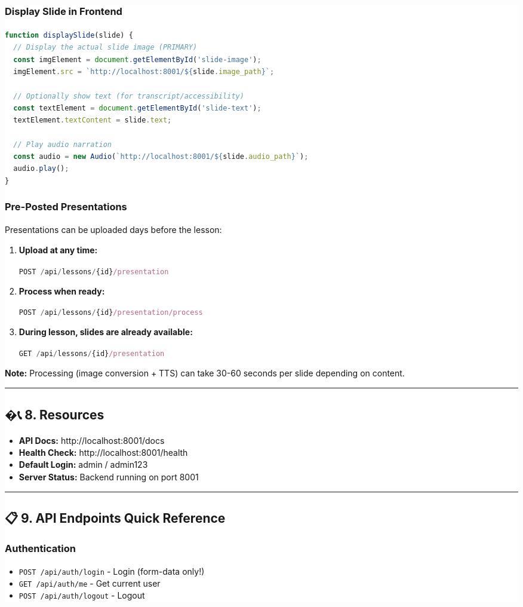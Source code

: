 ### Display Slide in Frontend

```javascript
function displaySlide(slide) {
  // Display the actual slide image (PRIMARY)
  const imgElement = document.getElementById('slide-image');
  imgElement.src = `http://localhost:8001/${slide.image_path}`;
  
  // Optionally show text (for transcript/accessibility)
  const textElement = document.getElementById('slide-text');
  textElement.textContent = slide.text;
  
  // Play audio narration
  const audio = new Audio(`http://localhost:8001/${slide.audio_path}`);
  audio.play();
}
```

### Pre-Posted Presentations

Presentations can be uploaded days before the lesson:

1. **Upload at any time:**
   ```javascript
   POST /api/lessons/{id}/presentation
   ```

2. **Process when ready:**
   ```javascript
   POST /api/lessons/{id}/presentation/process
   ```

3. **During lesson, slides are already available:**
   ```javascript
   GET /api/lessons/{id}/presentation
   ```

**Note:** Processing (image conversion + TTS) can take 30-60 seconds per slide depending on content.

---

## �📞 8. Resources

- **API Docs:** http://localhost:8001/docs
- **Health Check:** http://localhost:8001/health
- **Default Login:** admin / admin123
- **Server Status:** Backend running on port 8001

---

## 📋 9. API Endpoints Quick Reference

### Authentication
- `POST /api/auth/login` - Login (form-data only!)
- `GET /api/auth/me` - Get current user
- `POST /api/auth/logout` - Logout
